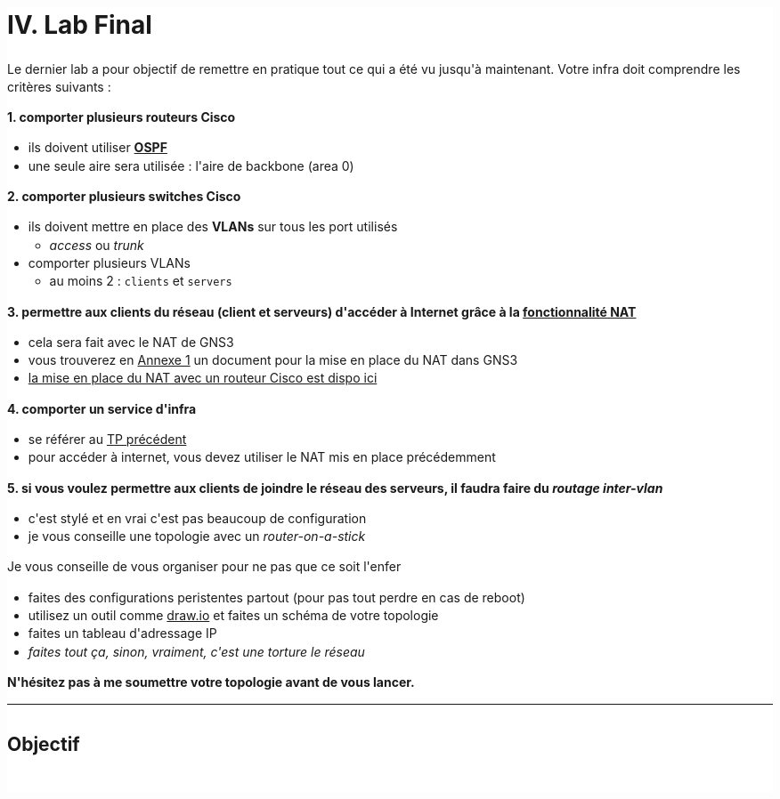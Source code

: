 # IV. Lab Final

Le dernier lab a pour objectif de remettre en pratique tout ce qui a été vu jusqu'à maintenant. Votre infra doit comprendre les critères suivants :  


**1. comporter plusieurs routeurs Cisco**  
* ils doivent utiliser **[OSPF](../../cours/procedures-cisco.md#définir-une-ip-statique#ospf)**
* une seule aire sera utilisée : l'aire de backbone (area 0)  

**2. comporter plusieurs switches Cisco**  
* ils doivent mettre en place des **VLANs** sur tous les port utilisés
  * *access* ou *trunk*
* comporter plusieurs VLANs
  * au moins 2 : `clients` et `servers`  

**3. permettre aux clients du réseau (client et serveurs) d'accéder à Internet grâce à la [fonctionnalité NAT](../../cours/lexique.md#nat--network-address-translation)**  
* cela sera fait avec le NAT de GNS3
* vous trouverez en [Annexe 1](#annexe-1--nat-dans-gns3) un document pour la mise en place du NAT dans GNS3
* [la mise en place du NAT avec un routeur Cisco est dispo ici](../../cours/procedures-cisco.md#nat)  

**4. comporter un service d'infra**  
* se référer au [TP précédent](../2/README.md#ii-nat-et-services-dinfra)
* pour accéder à internet, vous devez utiliser le NAT mis en place précédemment  

**5. si vous voulez permettre aux clients de joindre le réseau des serveurs, il faudra faire du *routage inter-vlan***  
* c'est stylé et en vrai c'est pas beaucoup de configuration
* je vous conseille une topologie avec un *router-on-a-stick*  

Je vous conseille de vous organiser pour ne pas que ce soit l'enfer
* faites des configurations peristentes partout (pour pas tout perdre en cas de reboot)
* utilisez un outil comme [draw.io](https://www.draw.io/) et faites un schéma de votre topologie
* faites un tableau d'adressage IP
* *faites tout ça, sinon, vraiment, c'est une torture le réseau*

**N'hésitez pas à me soumettre votre topologie avant de vous lancer.**

---

## Objectif

<br><p align="center">